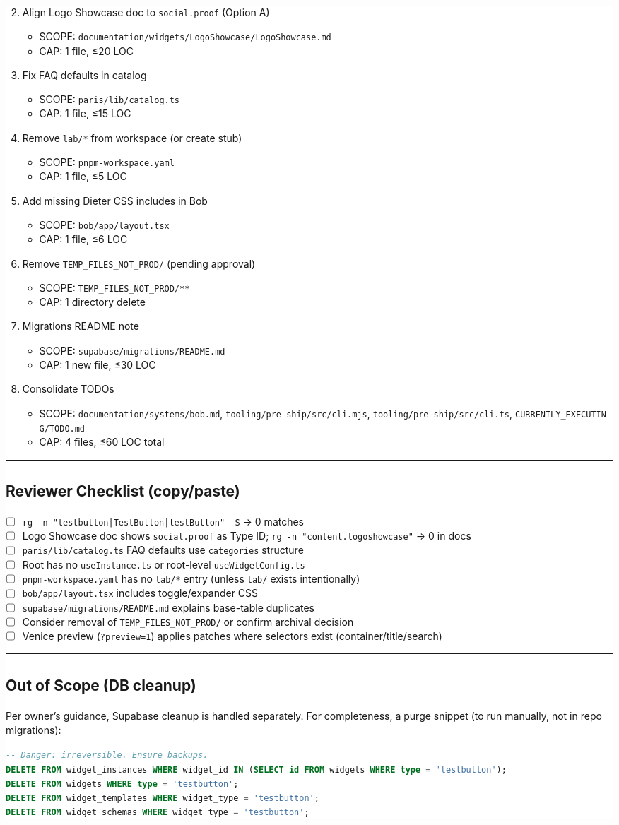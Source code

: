 2) Align Logo Showcase doc to `social.proof` (Option A)
   - SCOPE: `documentation/widgets/LogoShowcase/LogoShowcase.md`
   - CAP: 1 file, ≤20 LOC

3) Fix FAQ defaults in catalog
   - SCOPE: `paris/lib/catalog.ts`
   - CAP: 1 file, ≤15 LOC

4) Remove `lab/*` from workspace (or create stub)
   - SCOPE: `pnpm-workspace.yaml`
   - CAP: 1 file, ≤5 LOC

5) Add missing Dieter CSS includes in Bob
   - SCOPE: `bob/app/layout.tsx`
   - CAP: 1 file, ≤6 LOC

6) Remove `TEMP_FILES_NOT_PROD/` (pending approval)
   - SCOPE: `TEMP_FILES_NOT_PROD/**`
   - CAP: 1 directory delete

7) Migrations README note
   - SCOPE: `supabase/migrations/README.md`
   - CAP: 1 new file, ≤30 LOC

8) Consolidate TODOs
   - SCOPE: `documentation/systems/bob.md`, `tooling/pre-ship/src/cli.mjs`, `tooling/pre-ship/src/cli.ts`, `CURRENTLY_EXECUTING/TODO.md`
   - CAP: 4 files, ≤60 LOC total

---

## Reviewer Checklist (copy/paste)

- [ ] `rg -n "testbutton|TestButton|testButton" -S` → 0 matches
- [ ] Logo Showcase doc shows `social.proof` as Type ID; `rg -n "content.logoshowcase"` → 0 in docs
- [ ] `paris/lib/catalog.ts` FAQ defaults use `categories` structure
- [ ] Root has no `useInstance.ts` or root-level `useWidgetConfig.ts`
- [ ] `pnpm-workspace.yaml` has no `lab/*` entry (unless `lab/` exists intentionally)
- [ ] `bob/app/layout.tsx` includes toggle/expander CSS
- [ ] `supabase/migrations/README.md` explains base-table duplicates
- [ ] Consider removal of `TEMP_FILES_NOT_PROD/` or confirm archival decision
- [ ] Venice preview (`?preview=1`) applies patches where selectors exist (container/title/search)

---

## Out of Scope (DB cleanup)

Per owner’s guidance, Supabase cleanup is handled separately. For completeness, a purge snippet (to run manually, not in repo migrations):

```sql
-- Danger: irreversible. Ensure backups.
DELETE FROM widget_instances WHERE widget_id IN (SELECT id FROM widgets WHERE type = 'testbutton');
DELETE FROM widgets WHERE type = 'testbutton';
DELETE FROM widget_templates WHERE widget_type = 'testbutton';
DELETE FROM widget_schemas WHERE widget_type = 'testbutton';
```
